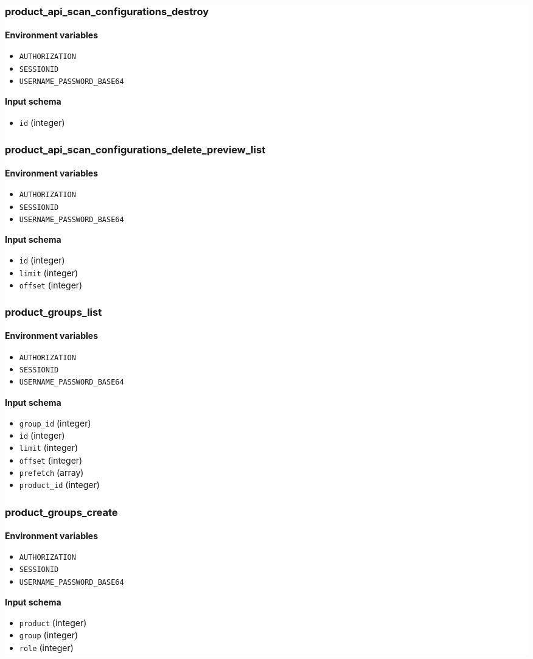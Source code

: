 ### product_api_scan_configurations_destroy

**Environment variables**

- `AUTHORIZATION`
- `SESSIONID`
- `USERNAME_PASSWORD_BASE64`

**Input schema**

- `id` (integer)

### product_api_scan_configurations_delete_preview_list

**Environment variables**

- `AUTHORIZATION`
- `SESSIONID`
- `USERNAME_PASSWORD_BASE64`

**Input schema**

- `id` (integer)
- `limit` (integer)
- `offset` (integer)

### product_groups_list

**Environment variables**

- `AUTHORIZATION`
- `SESSIONID`
- `USERNAME_PASSWORD_BASE64`

**Input schema**

- `group_id` (integer)
- `id` (integer)
- `limit` (integer)
- `offset` (integer)
- `prefetch` (array)
- `product_id` (integer)

### product_groups_create

**Environment variables**

- `AUTHORIZATION`
- `SESSIONID`
- `USERNAME_PASSWORD_BASE64`

**Input schema**

- `product` (integer)
- `group` (integer)
- `role` (integer)
